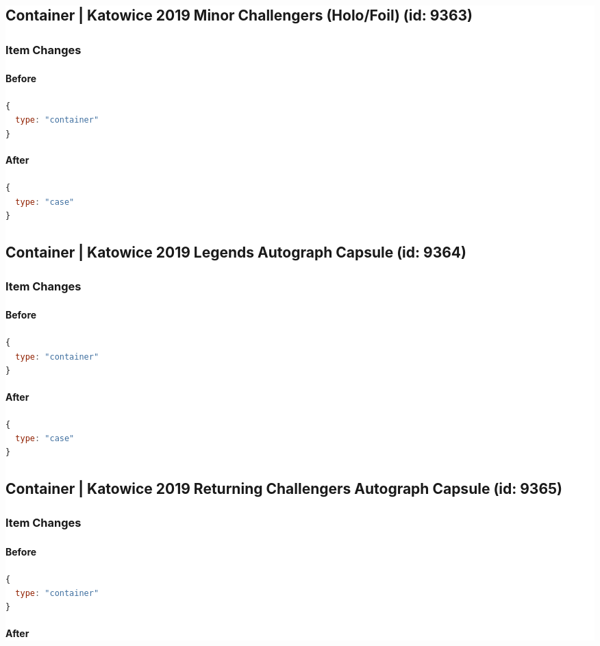 

## Container | Katowice 2019 Minor Challengers (Holo/Foil) (id: 9363)

### Item Changes

#### Before

```javascript
{
  type: "container"
}
```
#### After

```javascript
{
  type: "case"
}
```



## Container | Katowice 2019 Legends Autograph Capsule (id: 9364)

### Item Changes

#### Before

```javascript
{
  type: "container"
}
```
#### After

```javascript
{
  type: "case"
}
```



## Container | Katowice 2019 Returning Challengers Autograph Capsule (id: 9365)

### Item Changes

#### Before

```javascript
{
  type: "container"
}
```
#### After
